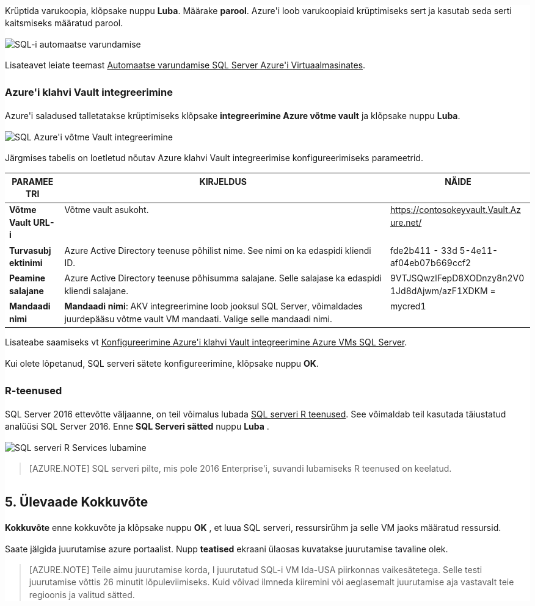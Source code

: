 Krüptida varukoopia, klõpsake nuppu **Luba**. Määrake **parool**. Azure'i loob varukoopiaid krüptimiseks sert ja kasutab seda serti kaitsmiseks määratud parool.

![SQL-i automaatse varundamise](./media/virtual-machines-windows-portal-sql-server-provision/azure-sql-arm-autobackup.png)

 Lisateavet leiate teemast [Automaatse varundamise SQL Server Azure'i Virtuaalmasinates](virtual-machines-windows-sql-automated-backup.md).

### <a name="azure-key-vault-integration"></a>Azure'i klahvi Vault integreerimine
Azure'i saladused talletatakse krüptimiseks klõpsake **integreerimine Azure võtme vault** ja klõpsake nuppu **Luba**.

![SQL Azure'i võtme Vault integreerimine](./media/virtual-machines-windows-portal-sql-server-provision/azure-sql-arm-akv.png)

Järgmises tabelis on loetletud nõutav Azure klahvi Vault integreerimise konfigureerimiseks parameetrid.

|PARAMEETRI|KIRJELDUS|NÄIDE|
|----------|----------|-------|
|**Võtme Vault URL-i** |Võtme vault asukoht.|https://contosokeyvault.Vault.Azure.net/ |
|**Turvasubjektinimi** |Azure Active Directory teenuse põhilist nime. See nimi on ka edaspidi kliendi ID.  |fde2b411 - 33d 5-4e11-af04eb07b669ccf2|
| **Peamine salajane**|Azure Active Directory teenuse põhisumma salajane. Selle salajase ka edaspidi kliendi salajane. | 9VTJSQwzlFepD8XODnzy8n2V01Jd8dAjwm/azF1XDKM =|
|**Mandaadi nimi**|**Mandaadi nimi**: AKV integreerimine loob jooksul SQL Server, võimaldades juurdepääsu võtme vault VM mandaati. Valige selle mandaadi nimi.| mycred1|

Lisateabe saamiseks vt [Konfigureerimine Azure'i klahvi Vault integreerimine Azure VMs SQL Server](virtual-machines-windows-ps-sql-keyvault.md).

Kui olete lõpetanud, SQL serveri sätete konfigureerimine, klõpsake nuppu **OK**.

### <a name="r-services"></a>R-teenused
SQL Server 2016 ettevõtte väljaanne, on teil võimalus lubada [SQL serveri R teenused](https://msdn.microsoft.com/library/mt604845.aspx). See võimaldab teil kasutada täiustatud analüüsi SQL Server 2016. Enne **SQL Serveri sätted** nuppu **Luba** .

![SQL serveri R Services lubamine](./media/virtual-machines-windows-portal-sql-server-provision/azure-vm-sql-server-r-services.png)

>[AZURE.NOTE] SQL serveri pilte, mis pole 2016 Enterprise'i, suvandi lubamiseks R teenused on keelatud.

## <a name="5-review-the-summary"></a>5. Ülevaade Kokkuvõte
**Kokkuvõte** enne kokkuvõte ja klõpsake nuppu **OK** , et luua SQL serveri, ressursirühm ja selle VM jaoks määratud ressursid.

Saate jälgida juurutamise azure portaalist. Nupp **teatised** ekraani ülaosas kuvatakse juurutamise tavaline olek.

>[AZURE.NOTE] Teile aimu juurutamise korda, I juurutatud SQL-i VM Ida-USA piirkonnas vaikesätetega. Selle testi juurutamise võttis 26 minutit lõpuleviimiseks. Kuid võivad ilmneda kiiremini või aeglasemalt juurutamise aja vastavalt teie regioonis ja valitud sätted.
